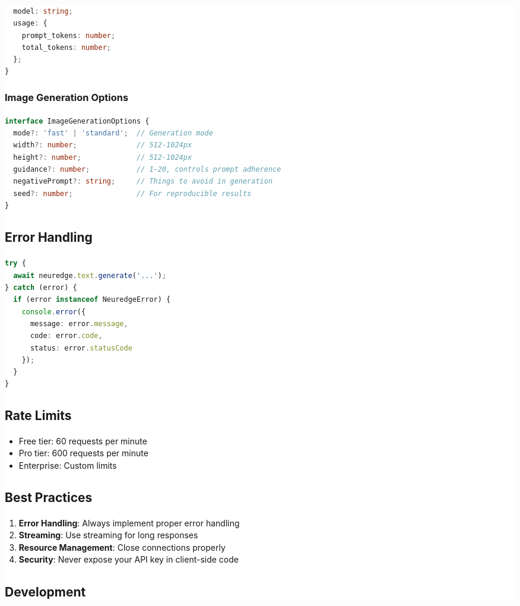 ```typescript
  model: string;
  usage: {
    prompt_tokens: number;
    total_tokens: number;
  };
}
```

### Image Generation Options

```typescript
interface ImageGenerationOptions {
  mode?: 'fast' | 'standard';  // Generation mode
  width?: number;              // 512-1024px
  height?: number;             // 512-1024px
  guidance?: number;           // 1-20, controls prompt adherence
  negativePrompt?: string;     // Things to avoid in generation
  seed?: number;               // For reproducible results
}
```

## Error Handling

```typescript
try {
  await neuredge.text.generate('...');
} catch (error) {
  if (error instanceof NeuredgeError) {
    console.error({
      message: error.message,
      code: error.code,
      status: error.statusCode
    });
  }
}
```

## Rate Limits

- Free tier: 60 requests per minute
- Pro tier: 600 requests per minute
- Enterprise: Custom limits

## Best Practices

1. **Error Handling**: Always implement proper error handling
2. **Streaming**: Use streaming for long responses
3. **Resource Management**: Close connections properly
4. **Security**: Never expose your API key in client-side code

## Development
